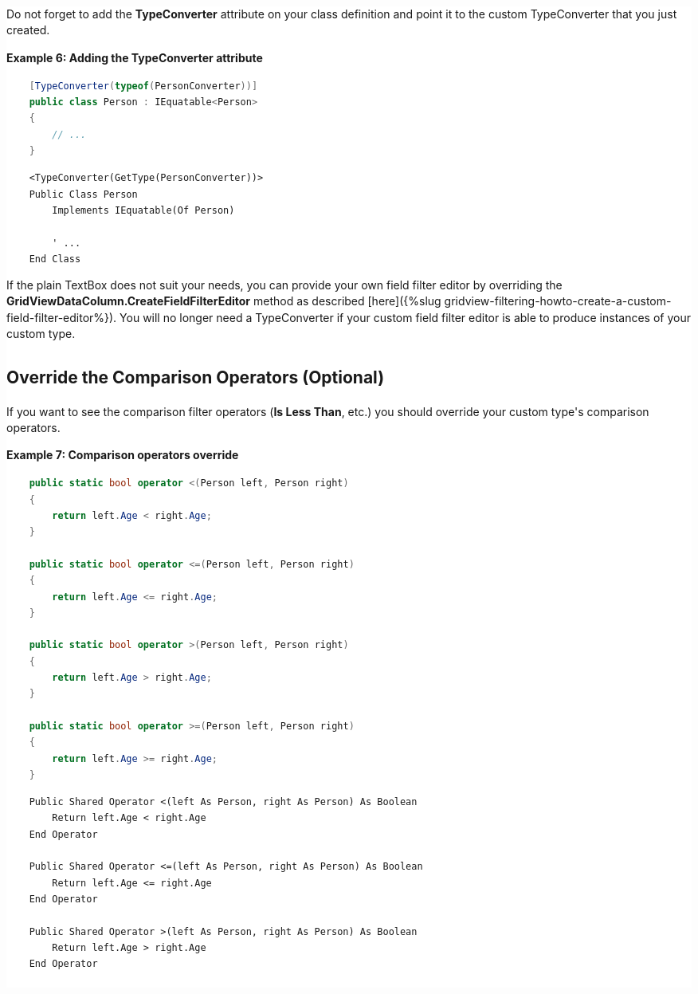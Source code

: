 Do not forget to add the **TypeConverter** attribute on your class definition and point it to the custom TypeConverter that you just created.

__Example 6: Adding the TypeConverter attribute__

```C#
	[TypeConverter(typeof(PersonConverter))]
    public class Person : IEquatable<Person>
    {
        // ...
    }
```
```VB.NET
	<TypeConverter(GetType(PersonConverter))>
	Public Class Person
		Implements IEquatable(Of Person)

		' ...
	End Class
```

If the plain TextBox does not suit your needs, you can provide your own field filter editor by overriding the **GridViewDataColumn.CreateFieldFilterEditor** method as described [here]({%slug gridview-filtering-howto-create-a-custom-field-filter-editor%}). You will no longer need a TypeConverter if your custom field filter editor is able to produce instances of your custom type.

## Override the Comparison Operators (Optional)

If you want to see the comparison filter operators (**Is Less Than**, etc.) you should override your custom type's comparison operators.

__Example 7: Comparison operators override__

```C#
	public static bool operator <(Person left, Person right)
	{
	    return left.Age < right.Age;
	}
	
	public static bool operator <=(Person left, Person right)
	{
	    return left.Age <= right.Age;
	}
	
	public static bool operator >(Person left, Person right)
	{
	    return left.Age > right.Age;
	}
	
	public static bool operator >=(Person left, Person right)
	{
	    return left.Age >= right.Age;
	}
```
```VB.NET
	Public Shared Operator <(left As Person, right As Person) As Boolean
	    Return left.Age < right.Age
	End Operator
	
	Public Shared Operator <=(left As Person, right As Person) As Boolean
	    Return left.Age <= right.Age
	End Operator
	
	Public Shared Operator >(left As Person, right As Person) As Boolean
	    Return left.Age > right.Age
	End Operator
	
```
